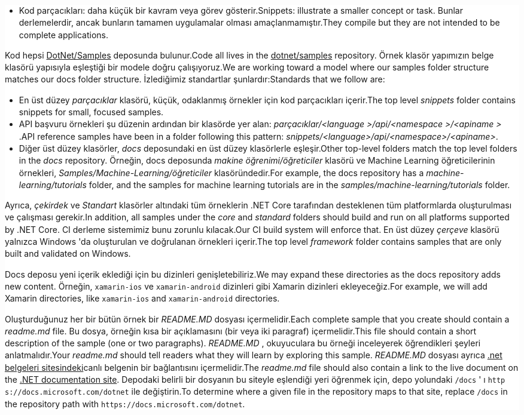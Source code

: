 - <span data-ttu-id="d88a2-179">Kod parçacıkları: daha küçük bir kavram veya görev gösterir.</span><span class="sxs-lookup"><span data-stu-id="d88a2-179">Snippets: illustrate a smaller concept or task.</span></span> <span data-ttu-id="d88a2-180">Bunlar derlemelerdir, ancak bunların tamamen uygulamalar olması amaçlanmamıştır.</span><span class="sxs-lookup"><span data-stu-id="d88a2-180">They compile but they are not intended to be complete applications.</span></span>

<span data-ttu-id="d88a2-181">Kod hepsi [DotNet/Samples](https://github.com/dotnet/samples) deposunda bulunur.</span><span class="sxs-lookup"><span data-stu-id="d88a2-181">Code all lives in the [dotnet/samples](https://github.com/dotnet/samples) repository.</span></span> <span data-ttu-id="d88a2-182">Örnek klasör yapımızın belge klasörü yapısıyla eşleştiği bir modele doğru çalışıyoruz.</span><span class="sxs-lookup"><span data-stu-id="d88a2-182">We are working toward a model where our samples folder structure matches our docs folder structure.</span></span> <span data-ttu-id="d88a2-183">İzlediğimiz standartlar şunlardır:</span><span class="sxs-lookup"><span data-stu-id="d88a2-183">Standards that we follow are:</span></span>

- <span data-ttu-id="d88a2-184">En üst düzey *parçacıklar* klasörü, küçük, odaklanmış örnekler için kod parçacıkları içerir.</span><span class="sxs-lookup"><span data-stu-id="d88a2-184">The top level *snippets* folder contains snippets for small, focused samples.</span></span>
- <span data-ttu-id="d88a2-185">API başvuru örnekleri şu düzenin ardından bir klasörde yer alan: *parçacıklar/\<language >/api/\<namespace >/\<apiname >* .</span><span class="sxs-lookup"><span data-stu-id="d88a2-185">API reference samples have been in a folder following this pattern: *snippets/\<language>/api/\<namespace>/\<apiname>*.</span></span>
- <span data-ttu-id="d88a2-186">Diğer üst düzey klasörler, *docs* deposundaki en üst düzey klasörlerle eşleşir.</span><span class="sxs-lookup"><span data-stu-id="d88a2-186">Other top-level folders match the top level folders in the *docs* repository.</span></span> <span data-ttu-id="d88a2-187">Örneğin, docs deposunda *makine öğrenimi/öğreticiler* klasörü ve Machine Learning öğreticilerinin örnekleri, *Samples/Machine-Learning/öğreticiler* klasöründedir.</span><span class="sxs-lookup"><span data-stu-id="d88a2-187">For example, the docs repository has a *machine-learning/tutorials* folder, and the samples for machine learning tutorials are in the *samples/machine-learning/tutorials* folder.</span></span>

<span data-ttu-id="d88a2-188">Ayrıca, *çekirdek* ve *Standart* klasörler altındaki tüm örneklerin .NET Core tarafından desteklenen tüm platformlarda oluşturulması ve çalışması gerekir.</span><span class="sxs-lookup"><span data-stu-id="d88a2-188">In addition, all samples under the *core* and *standard* folders should build and run on all platforms supported by .NET Core.</span></span> <span data-ttu-id="d88a2-189">CI derleme sistemimiz bunu zorunlu kılacak.</span><span class="sxs-lookup"><span data-stu-id="d88a2-189">Our CI build system will enforce that.</span></span> <span data-ttu-id="d88a2-190">En üst düzey *çerçeve* klasörü yalnızca Windows 'da oluşturulan ve doğrulanan örnekleri içerir.</span><span class="sxs-lookup"><span data-stu-id="d88a2-190">The top level *framework* folder contains samples that are only built and validated on Windows.</span></span>

<span data-ttu-id="d88a2-191">Docs deposu yeni içerik eklediği için bu dizinleri genişletebiliriz.</span><span class="sxs-lookup"><span data-stu-id="d88a2-191">We may expand these directories as the docs repository adds new content.</span></span> <span data-ttu-id="d88a2-192">Örneğin, `xamarin-ios` ve `xamarin-android` dizinleri gibi Xamarin dizinleri ekleyeceğiz.</span><span class="sxs-lookup"><span data-stu-id="d88a2-192">For example, we will add Xamarin directories, like `xamarin-ios` and `xamarin-android` directories.</span></span>

<span data-ttu-id="d88a2-193">Oluşturduğunuz her bir bütün örnek bir *README.MD* dosyası içermelidir.</span><span class="sxs-lookup"><span data-stu-id="d88a2-193">Each complete sample that you create should contain a *readme.md* file.</span></span> <span data-ttu-id="d88a2-194">Bu dosya, örneğin kısa bir açıklamasını (bir veya iki paragraf) içermelidir.</span><span class="sxs-lookup"><span data-stu-id="d88a2-194">This file should contain a short description of the sample (one or two paragraphs).</span></span> <span data-ttu-id="d88a2-195">*README.MD* , okuyuculara bu örneği inceleyerek öğrendikleri şeyleri anlatmalıdır.</span><span class="sxs-lookup"><span data-stu-id="d88a2-195">Your *readme.md* should tell readers what they will learn by exploring this sample.</span></span> <span data-ttu-id="d88a2-196">*README.MD* dosyası ayrıca [.net belgeleri sitesindeki](https://docs.microsoft.com/dotnet/welcome)canlı belgenin bir bağlantısını içermelidir.</span><span class="sxs-lookup"><span data-stu-id="d88a2-196">The *readme.md* file should also contain a link to the live document on the [.NET documentation site](https://docs.microsoft.com/dotnet/welcome).</span></span>
<span data-ttu-id="d88a2-197">Depodaki belirli bir dosyanın bu siteyle eşlendiği yeri öğrenmek için, depo yolundaki `/docs` ' ı `https://docs.microsoft.com/dotnet` ile değiştirin.</span><span class="sxs-lookup"><span data-stu-id="d88a2-197">To determine where a given file in the repository maps to that site, replace `/docs` in the repository path with `https://docs.microsoft.com/dotnet`.</span></span>
